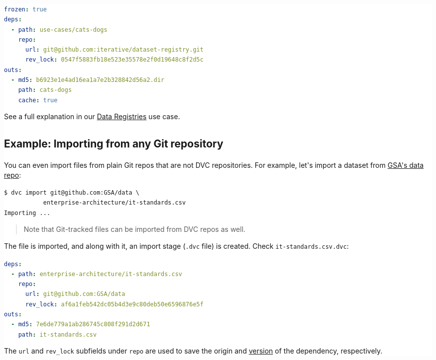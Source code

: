 ```yaml
frozen: true
deps:
  - path: use-cases/cats-dogs
    repo:
      url: git@github.com:iterative/dataset-registry.git
      rev_lock: 0547f5883fb18e523e35578e2f0d19648c8f2d5c
outs:
  - md5: b6923e1e4ad16ea1a7e2b328842d56a2.dir
    path: cats-dogs
    cache: true
```

See a full explanation in our [Data Registries](/doc/use-cases/data-registries)
use case.

## Example: Importing from any Git repository

You can even import files from plain Git repos that are not <abbr>DVC
repositories</abbr>. For example, let's import a dataset from
[GSA's data repo](https://github.com/GSA/data):

```dvc
$ dvc import git@github.com:GSA/data \
           enterprise-architecture/it-standards.csv
Importing ...
```

> Note that Git-tracked files can be imported from DVC repos as well.

The file is imported, and along with it, an import stage (`.dvc` file) is
created. Check `it-standards.csv.dvc`:

```yaml
deps:
  - path: enterprise-architecture/it-standards.csv
    repo:
      url: git@github.com:GSA/data
      rev_lock: af6a1feb542dc05b4d3e9c80deb50e6596876e5f
outs:
  - md5: 7e6de779a1ab286745c808f291d2d671
    path: it-standards.csv
```

The `url` and `rev_lock` subfields under `repo` are used to save the origin and
[version](https://git-scm.com/docs/revisions) of the dependency, respectively.
